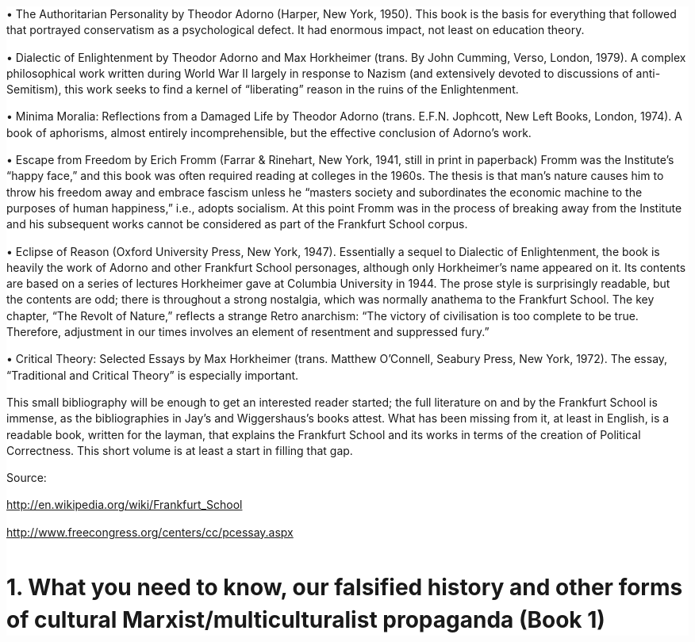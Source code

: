 • The Authoritarian Personality by Theodor Adorno (Harper, New York, 1950). This book is
the basis for everything that followed that portrayed conservatism as a psychological
defect. It had enormous impact, not least on education theory.

• Dialectic of Enlightenment by Theodor Adorno and Max Horkheimer (trans. By John
Cumming, Verso, London, 1979). A complex philosophical work written during World War
II largely in response to Nazism (and extensively devoted to discussions of anti-
Semitism), this work seeks to find a kernel of “liberating” reason in the ruins of the
Enlightenment.

• Minima Moralia: Reflections from a Damaged Life by Theodor Adorno (trans. E.F.N.
Jophcott, New Left Books, London, 1974). A book of aphorisms, almost entirely
incomprehensible, but the effective conclusion of Adorno’s work.

• Escape from Freedom by Erich Fromm (Farrar & Rinehart, New York, 1941, still in print
in paperback) Fromm was the Institute’s “happy face,” and this book was often required
reading at colleges in the 1960s. The thesis is that man’s nature causes him to throw his
freedom away and embrace fascism unless he “masters society and subordinates the
economic machine to the purposes of human happiness,” i.e., adopts socialism. At this
point Fromm was in the process of breaking away from the Institute and his subsequent
works cannot be considered as part of the Frankfurt School corpus.

• Eclipse of Reason (Oxford University Press, New York, 1947). Essentially a sequel to
Dialectic of Enlightenment, the book is heavily the work of Adorno and other Frankfurt
School personages, although only Horkheimer’s name appeared on it. Its contents are
based on a series of lectures Horkheimer gave at Columbia University in 1944. The prose
style is surprisingly readable, but the contents are odd; there is throughout a strong
nostalgia, which was normally anathema to the Frankfurt School. The key chapter, “The
Revolt of Nature,” reflects a strange Retro anarchism: “The victory of civilisation is too
complete to be true. Therefore, adjustment in our times involves an element of
resentment and suppressed fury.”

• Critical Theory: Selected Essays by Max Horkheimer (trans. Matthew O’Connell,
Seabury Press, New York, 1972). The essay, “Traditional and Critical Theory” is especially
important.

This small bibliography will be enough to get an interested reader started; the full
literature on and by the Frankfurt School is immense, as the bibliographies in Jay’s and
Wiggershaus’s books attest. What has been missing from it, at least in English, is a
readable book, written for the layman, that explains the Frankfurt School and its works in
terms of the creation of Political Correctness. This short volume is at least a start in filling
that gap.

Source:

http://en.wikipedia.org/wiki/Frankfurt_School

http://www.freecongress.org/centers/cc/pcessay.aspx



# 1. What you need to know, our falsified history and other forms of cultural Marxist/multiculturalist propaganda (Book 1)  
  